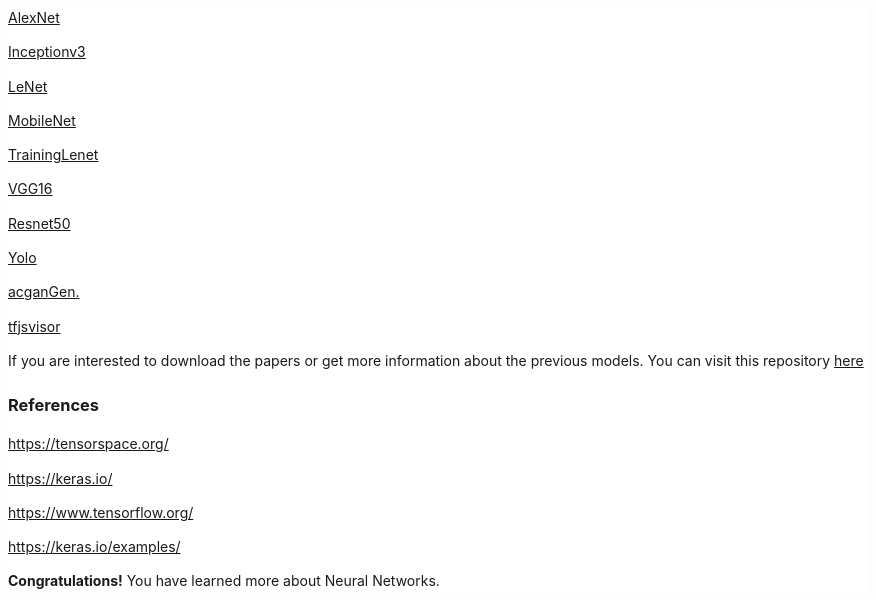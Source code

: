 [AlexNet](http://ruslanmv.com/assets/tensorspace/data/models/alexnet/alexnet.html)

[Inceptionv3](http://ruslanmv.com/assets/tensorspace/data/models/inceptionv3/inceptionv3.html)

[LeNet](http://ruslanmv.com/assets/tensorspace/data/models/lenet/lenet.html)

[MobileNet](http://ruslanmv.com/assets/tensorspace/data/models/mobilenetv1/mobilenet.html)

[TrainingLenet](http://ruslanmv.com/assets/tensorspace/data/models/trainingLeNet/trainingLeNet.html)

[VGG16](http://ruslanmv.com/assets/tensorspace/data/models/vgg16/vgg16.html)

[Resnet50](http://ruslanmv.com/assets/tensorspace/data/models/resnet50/resnet50.html)

[Yolo](http://ruslanmv.com/assets/tensorspace/data/models/yolo/yolo.html)

[acganGen.](http://ruslanmv.com/assets/tensorspace/data/models/acgan/acganGen.html)

[tfjsvisor](http://ruslanmv.com/assets/tensorspace/data/models/render-in-tfjsvisor/index.html)

If you are interested to download the papers or get more information about the previous models. You can visit this repository [here](https://github.com/ruslanmv/Neural-Networks-from-Scratch/tree/master/Papers)

### References

https://tensorspace.org/

https://keras.io/

https://www.tensorflow.org/

https://keras.io/examples/



**Congratulations!** You have learned more about Neural Networks.
